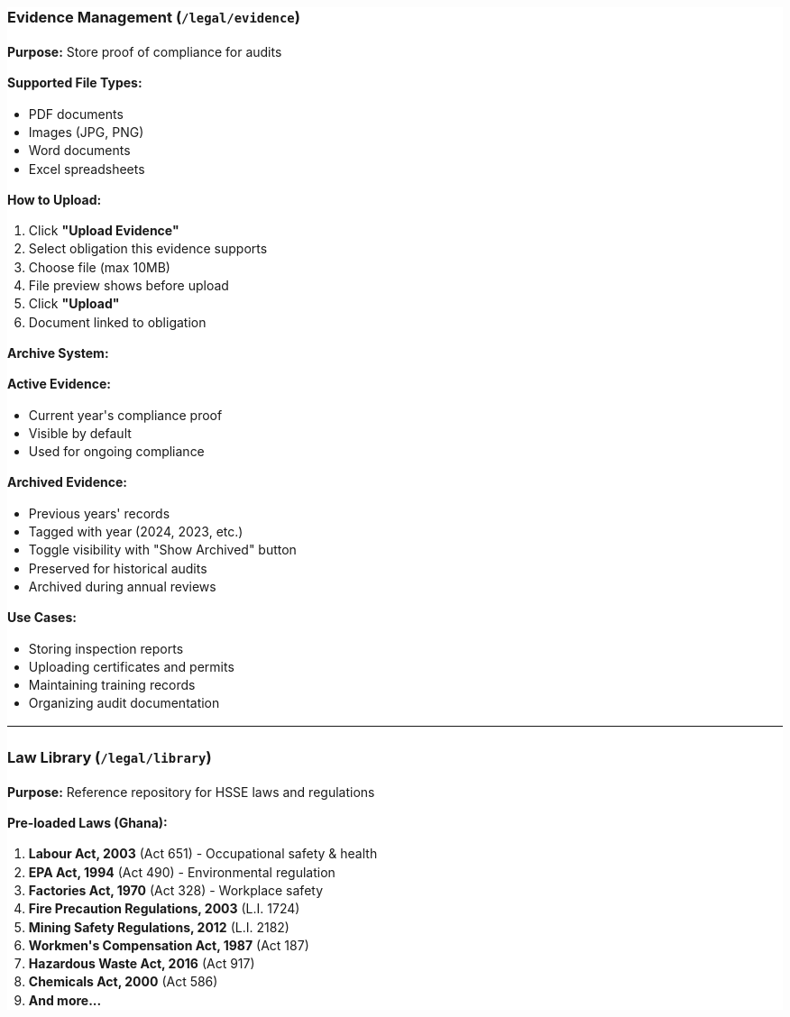
### Evidence Management (`/legal/evidence`)

**Purpose:** Store proof of compliance for audits

**Supported File Types:**
- PDF documents
- Images (JPG, PNG)
- Word documents
- Excel spreadsheets

**How to Upload:**

1. Click **"Upload Evidence"**
2. Select obligation this evidence supports
3. Choose file (max 10MB)
4. File preview shows before upload
5. Click **"Upload"**
6. Document linked to obligation

**Archive System:**

**Active Evidence:**
- Current year's compliance proof
- Visible by default
- Used for ongoing compliance

**Archived Evidence:**
- Previous years' records
- Tagged with year (2024, 2023, etc.)
- Toggle visibility with "Show Archived" button
- Preserved for historical audits
- Archived during annual reviews

**Use Cases:**
- Storing inspection reports
- Uploading certificates and permits
- Maintaining training records
- Organizing audit documentation

---

### Law Library (`/legal/library`)

**Purpose:** Reference repository for HSSE laws and regulations

**Pre-loaded Laws (Ghana):**

1. **Labour Act, 2003** (Act 651) - Occupational safety & health
2. **EPA Act, 1994** (Act 490) - Environmental regulation
3. **Factories Act, 1970** (Act 328) - Workplace safety
4. **Fire Precaution Regulations, 2003** (L.I. 1724)
5. **Mining Safety Regulations, 2012** (L.I. 2182)
6. **Workmen's Compensation Act, 1987** (Act 187)
7. **Hazardous Waste Act, 2016** (Act 917)
8. **Chemicals Act, 2000** (Act 586)
9. **And more...**
